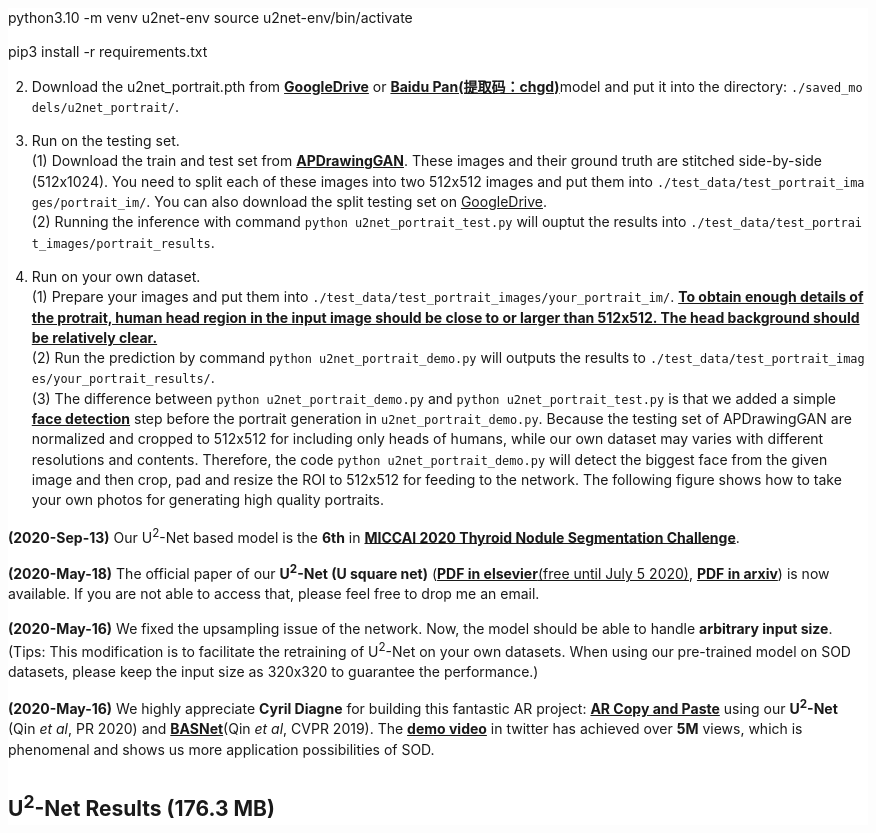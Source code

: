 python3.10 -m venv u2net-env
source u2net-env/bin/activate

pip3 install -r requirements.txt

2. Download the u2net_portrait.pth from [**GoogleDrive**](https://drive.google.com/file/d/1IG3HdpcRiDoWNookbncQjeaPN28t90yW/view?usp=sharing) or [**Baidu Pan(提取码：chgd)**](https://pan.baidu.com/s/1BYT5Ts6BxwpB8_l2sAyCkw)model and put it into the directory: ```./saved_models/u2net_portrait/```.

3. Run on the testing set. <br/>
(1) Download the train and test set from [**APDrawingGAN**](https://github.com/yiranran/APDrawingGAN). These images and their ground truth are stitched side-by-side (512x1024). You need to split each of these images into two 512x512 images and put them into ```./test_data/test_portrait_images/portrait_im/```. You can also download the split testing set on [GoogleDrive](https://drive.google.com/file/d/1NkTsDDN8VO-JVik6VxXyV-3l2eo29KCk/view?usp=sharing). <br/>
(2) Running the inference with command ```python u2net_portrait_test.py``` will ouptut the results into ```./test_data/test_portrait_images/portrait_results```. <br/>

4. Run on your own dataset. <br/>
(1) Prepare your images and put them into ```./test_data/test_portrait_images/your_portrait_im/```. [**To obtain enough details of the protrait, human head region in the input image should be close to or larger than 512x512. The head background should be relatively clear.**](https://github.com/NathanUA/U-2-Net) <br/>
(2) Run the prediction by command ```python u2net_portrait_demo.py``` will outputs the results to ```./test_data/test_portrait_images/your_portrait_results/```. <br/>
(3) The difference between ```python u2net_portrait_demo.py``` and ```python u2net_portrait_test.py``` is that we added a simple [**face detection**](https://opencv-python-tutroals.readthedocs.io/en/latest/py_tutorials/py_objdetect/py_face_detection/py_face_detection.html) step before the portrait generation in ```u2net_portrait_demo.py```.  Because the testing set of APDrawingGAN are normalized and cropped to 512x512 for including only heads of humans, while our own dataset may varies with different resolutions and contents. Therefore, the code ```python u2net_portrait_demo.py``` will detect the biggest face from the given image and then crop, pad and resize the ROI to 512x512 for feeding to the network. The following figure shows how to take your own photos for generating high quality portraits.

**(2020-Sep-13)** Our U<sup>2</sup>-Net based model is the **6th** in [**MICCAI 2020 Thyroid Nodule Segmentation Challenge**](https://tn-scui2020.grand-challenge.org/Resultannouncement/).

**(2020-May-18)** The official paper of our **U<sup>2</sup>-Net (U square net)** ([**PDF in elsevier**(free until July 5 2020)](https://www.sciencedirect.com/science/article/pii/S0031320320302077?dgcid=author), [**PDF in arxiv**](http://arxiv.org/abs/2005.09007)) is now available. If you are not able to access that, please feel free to drop me an email.

**(2020-May-16)** We fixed the upsampling issue of the network. Now, the model should be able to handle **arbitrary input size**. (Tips: This modification is to facilitate the retraining of U<sup>2</sup>-Net on your own datasets. When using our pre-trained model on SOD datasets, please keep the input size as 320x320 to guarantee the performance.)

**(2020-May-16)** We highly appreciate **Cyril Diagne** for building this fantastic AR project: [**AR Copy and Paste**](https://github.com/cyrildiagne/ar-cutpaste) using our **U<sup>2</sup>-Net** (Qin *et al*, PR 2020) and [**BASNet**](https://github.com/NathanUA/BASNet)(Qin *et al*, CVPR 2019). The [**demo video**](https://twitter.com/cyrildiagne/status/1256916982764646402) in twitter has achieved over **5M** views, which is phenomenal and shows us more application possibilities of SOD.

## U<sup>2</sup>-Net Results (176.3 MB)
